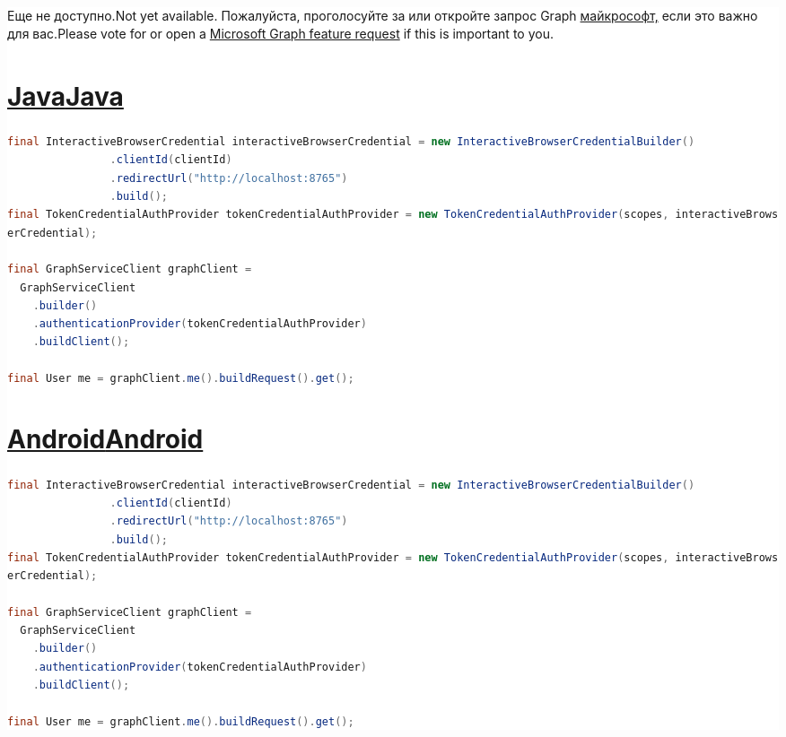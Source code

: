<span data-ttu-id="55947-262">Еще не доступно.</span><span class="sxs-lookup"><span data-stu-id="55947-262">Not yet available.</span></span> <span data-ttu-id="55947-263">Пожалуйста, проголосуйте за или откройте запрос Graph [майкрософт,](https://techcommunity.microsoft.com/t5/microsoft-365-developer-platform/idb-p/Microsoft365DeveloperPlatform/label-name/Microsoft%20Graph) если это важно для вас.</span><span class="sxs-lookup"><span data-stu-id="55947-263">Please vote for or open a [Microsoft Graph feature request](https://techcommunity.microsoft.com/t5/microsoft-365-developer-platform/idb-p/Microsoft365DeveloperPlatform/label-name/Microsoft%20Graph) if this is important to you.</span></span>

# <a name="java"></a>[<span data-ttu-id="55947-264">Java</span><span class="sxs-lookup"><span data-stu-id="55947-264">Java</span></span>](#tab/Java)

```java
final InteractiveBrowserCredential interactiveBrowserCredential = new InteractiveBrowserCredentialBuilder()
                .clientId(clientId)
                .redirectUrl("http://localhost:8765")
                .build();
final TokenCredentialAuthProvider tokenCredentialAuthProvider = new TokenCredentialAuthProvider(scopes, interactiveBrowserCredential);

final GraphServiceClient graphClient =
  GraphServiceClient
    .builder()
    .authenticationProvider(tokenCredentialAuthProvider)
    .buildClient();

final User me = graphClient.me().buildRequest().get();
```

# <a name="android"></a>[<span data-ttu-id="55947-265">Android</span><span class="sxs-lookup"><span data-stu-id="55947-265">Android</span></span>](#tab/Android)

```java
final InteractiveBrowserCredential interactiveBrowserCredential = new InteractiveBrowserCredentialBuilder()
                .clientId(clientId)
                .redirectUrl("http://localhost:8765")
                .build();
final TokenCredentialAuthProvider tokenCredentialAuthProvider = new TokenCredentialAuthProvider(scopes, interactiveBrowserCredential);

final GraphServiceClient graphClient =
  GraphServiceClient
    .builder()
    .authenticationProvider(tokenCredentialAuthProvider)
    .buildClient();

final User me = graphClient.me().buildRequest().get();
```
